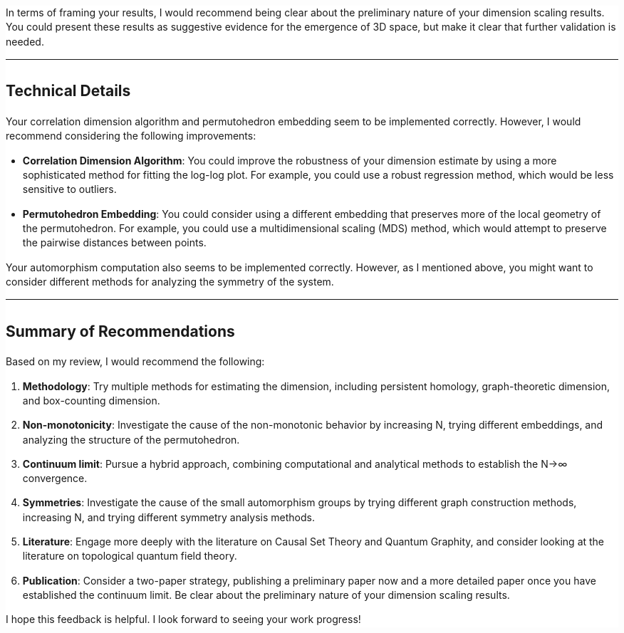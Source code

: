 In terms of framing your results, I would recommend being clear about the preliminary nature of your dimension scaling results. You could present these results as suggestive evidence for the emergence of 3D space, but make it clear that further validation is needed.

---

## Technical Details

Your correlation dimension algorithm and permutohedron embedding seem to be implemented correctly. However, I would recommend considering the following improvements:

- **Correlation Dimension Algorithm**: You could improve the robustness of your dimension estimate by using a more sophisticated method for fitting the log-log plot. For example, you could use a robust regression method, which would be less sensitive to outliers.

- **Permutohedron Embedding**: You could consider using a different embedding that preserves more of the local geometry of the permutohedron. For example, you could use a multidimensional scaling (MDS) method, which would attempt to preserve the pairwise distances between points.

Your automorphism computation also seems to be implemented correctly. However, as I mentioned above, you might want to consider different methods for analyzing the symmetry of the system.

---

## Summary of Recommendations

Based on my review, I would recommend the following:

1. **Methodology**: Try multiple methods for estimating the dimension, including persistent homology, graph-theoretic dimension, and box-counting dimension.

2. **Non-monotonicity**: Investigate the cause of the non-monotonic behavior by increasing N, trying different embeddings, and analyzing the structure of the permutohedron.

3. **Continuum limit**: Pursue a hybrid approach, combining computational and analytical methods to establish the N→∞ convergence.

4. **Symmetries**: Investigate the cause of the small automorphism groups by trying different graph construction methods, increasing N, and trying different symmetry analysis methods.

5. **Literature**: Engage more deeply with the literature on Causal Set Theory and Quantum Graphity, and consider looking at the literature on topological quantum field theory.

6. **Publication**: Consider a two-paper strategy, publishing a preliminary paper now and a more detailed paper once you have established the continuum limit. Be clear about the preliminary nature of your dimension scaling results.

I hope this feedback is helpful. I look forward to seeing your work progress!